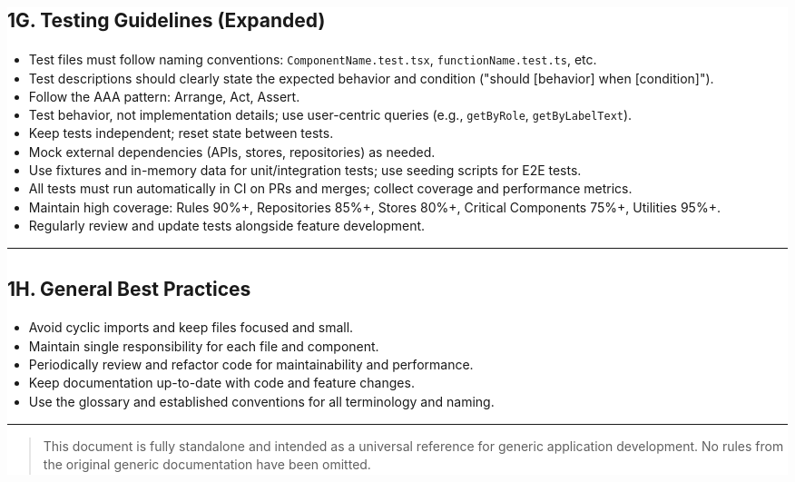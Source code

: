 
## 1G. Testing Guidelines (Expanded)

- Test files must follow naming conventions: `ComponentName.test.tsx`, `functionName.test.ts`, etc.
- Test descriptions should clearly state the expected behavior and condition ("should [behavior] when [condition]").
- Follow the AAA pattern: Arrange, Act, Assert.
- Test behavior, not implementation details; use user-centric queries (e.g., `getByRole`, `getByLabelText`).
- Keep tests independent; reset state between tests.
- Mock external dependencies (APIs, stores, repositories) as needed.
- Use fixtures and in-memory data for unit/integration tests; use seeding scripts for E2E tests.
- All tests must run automatically in CI on PRs and merges; collect coverage and performance metrics.
- Maintain high coverage: Rules 90%+, Repositories 85%+, Stores 80%+, Critical Components 75%+, Utilities 95%+.
- Regularly review and update tests alongside feature development.

---

## 1H. General Best Practices

- Avoid cyclic imports and keep files focused and small.
- Maintain single responsibility for each file and component.
- Periodically review and refactor code for maintainability and performance.
- Keep documentation up-to-date with code and feature changes.
- Use the glossary and established conventions for all terminology and naming.

---

> This document is fully standalone and intended as a universal reference for generic application development. No rules from the original generic documentation have been omitted. 